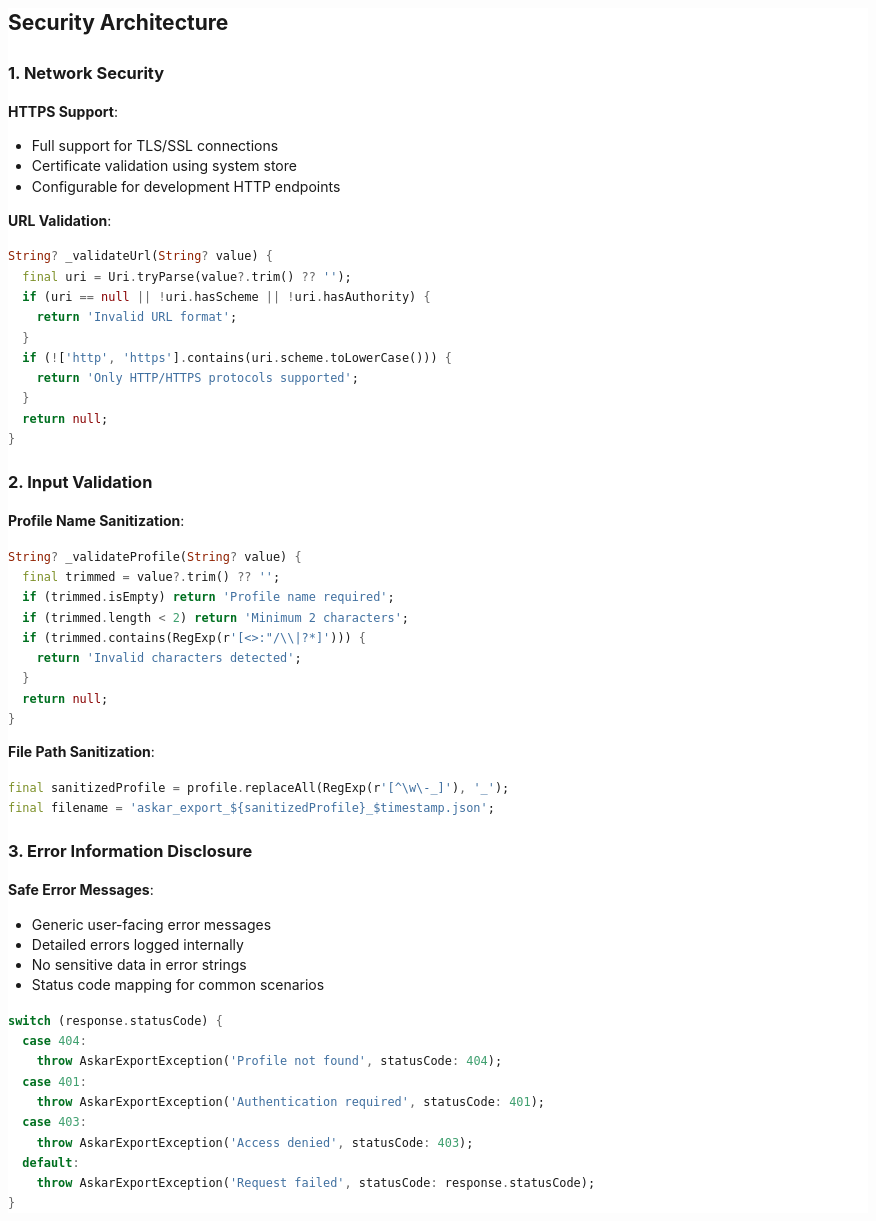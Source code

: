 
## Security Architecture

### 1. Network Security

**HTTPS Support**:
- Full support for TLS/SSL connections
- Certificate validation using system store
- Configurable for development HTTP endpoints

**URL Validation**:
```dart
String? _validateUrl(String? value) {
  final uri = Uri.tryParse(value?.trim() ?? '');
  if (uri == null || !uri.hasScheme || !uri.hasAuthority) {
    return 'Invalid URL format';
  }
  if (!['http', 'https'].contains(uri.scheme.toLowerCase())) {
    return 'Only HTTP/HTTPS protocols supported';
  }
  return null;
}
```

### 2. Input Validation

**Profile Name Sanitization**:
```dart
String? _validateProfile(String? value) {
  final trimmed = value?.trim() ?? '';
  if (trimmed.isEmpty) return 'Profile name required';
  if (trimmed.length < 2) return 'Minimum 2 characters';
  if (trimmed.contains(RegExp(r'[<>:"/\\|?*]'))) {
    return 'Invalid characters detected';
  }
  return null;
}
```

**File Path Sanitization**:
```dart
final sanitizedProfile = profile.replaceAll(RegExp(r'[^\w\-_]'), '_');
final filename = 'askar_export_${sanitizedProfile}_$timestamp.json';
```

### 3. Error Information Disclosure

**Safe Error Messages**:
- Generic user-facing error messages
- Detailed errors logged internally
- No sensitive data in error strings
- Status code mapping for common scenarios

```dart
switch (response.statusCode) {
  case 404:
    throw AskarExportException('Profile not found', statusCode: 404);
  case 401:
    throw AskarExportException('Authentication required', statusCode: 401);
  case 403:
    throw AskarExportException('Access denied', statusCode: 403);
  default:
    throw AskarExportException('Request failed', statusCode: response.statusCode);
}
```
